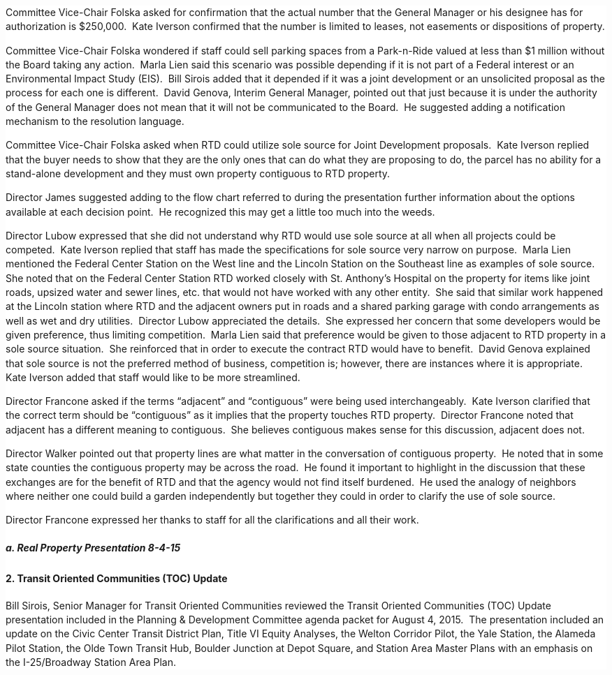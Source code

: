 Committee Vice-Chair Folska asked for confirmation that the actual number that the General Manager or his designee has for authorization is $250,000.  Kate Iverson confirmed that the number is limited to leases, not easements or dispositions of property.

Committee Vice-Chair Folska wondered if staff could sell parking spaces from a Park-n-Ride valued at less than $1 million without the Board taking any action.  Marla Lien said this scenario was possible depending if it is not part of a Federal interest or an Environmental Impact Study (EIS).  Bill Sirois added that it depended if it was a joint development or an unsolicited proposal as the process for each one is different.  David Genova, Interim General Manager, pointed out that just because it is under the authority of the General Manager does not mean that it will not be communicated to the Board.  He suggested adding a notification mechanism to the resolution language.

Committee Vice-Chair Folska asked when RTD could utilize sole source for Joint Development proposals.  Kate Iverson replied that the buyer needs to show that they are the only ones that can do what they are proposing to do, the parcel has no ability for a stand-alone development and they must own property contiguous to RTD property.

Director James suggested adding to the flow chart referred to during the presentation further information about the options available at each decision point.  He recognized this may get a little too much into the weeds.

Director Lubow expressed that she did not understand why RTD would use sole source at all when all projects could be competed.  Kate Iverson replied that staff has made the specifications for sole source very narrow on purpose.  Marla Lien mentioned the Federal Center Station on the West line and the Lincoln Station on the Southeast line as examples of sole source.  She noted that on the Federal Center Station RTD worked closely with St. Anthony’s Hospital on the property for items like joint roads, upsized water and sewer lines, etc. that would not have worked with any other entity.  She said that similar work happened at the Lincoln station where RTD and the adjacent owners put in roads and a shared parking garage with condo arrangements as well as wet and dry utilities.  Director Lubow appreciated the details.  She expressed her concern that some developers would be given preference, thus limiting competition.  Marla Lien said that preference would be given to those adjacent to RTD property in a sole source situation.  She reinforced that in order to execute the contract RTD would have to benefit.  David Genova explained that sole source is not the preferred method of business, competition is; however, there are instances where it is appropriate.  Kate Iverson added that staff would like to be more streamlined.

Director Francone asked if the terms “adjacent” and “contiguous” were being used interchangeably.  Kate Iverson clarified that the correct term should be “contiguous” as it implies that the property touches RTD property.  Director Francone noted that adjacent has a different meaning to contiguous.  She believes contiguous makes sense for this discussion, adjacent does not.

Director Walker pointed out that property lines are what matter in the conversation of contiguous property.  He noted that in some state counties the contiguous property may be across the road.  He found it important to highlight in the discussion that these exchanges are for the benefit of RTD and that the agency would not find itself burdened.  He used the analogy of neighbors where neither one could build a garden independently but together they could in order to clarify the use of sole source.

Director Francone expressed her thanks to staff for all the clarifications and all their work.

##### a. Real Property Presentation 8-4-15

#### 2. Transit Oriented Communities (TOC) Update

Bill Sirois, Senior Manager for Transit Oriented Communities reviewed the Transit Oriented Communities (TOC) Update presentation included in the Planning & Development Committee agenda packet for August 4, 2015.  The presentation included an update on the Civic Center Transit District Plan, Title VI Equity Analyses, the Welton Corridor Pilot, the Yale Station, the Alameda Pilot Station, the Olde Town Transit Hub, Boulder Junction at Depot Square, and Station Area Master Plans with an emphasis on the I-25/Broadway Station Area Plan.
